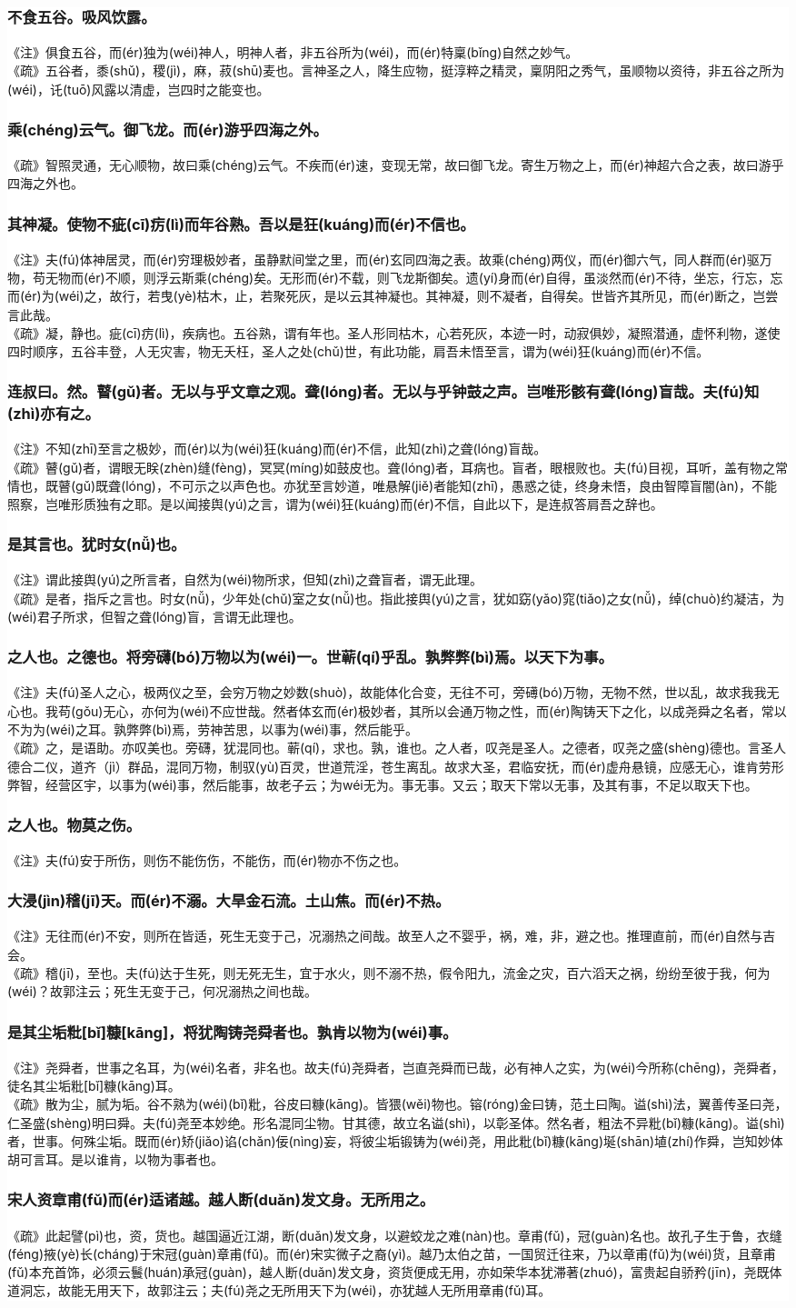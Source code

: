 ### 不食五谷。吸风饮露。
《注》俱食五谷，而(ér)独为(wéi)神人，明神人者，非五谷所为(wéi)，而(ér)特稟(bǐng)自然之妙气。<br>
《疏》五谷者，黍(shǔ)，稷(jì)，麻，菽(shū)麦也。言神圣之人，降生应物，挺淳粹之精灵，稟阴阳之秀气，虽顺物以资待，非五谷之所为(wéi)，讬(tuō)风露以清虚，岂四时之能变也。

### 乘(chéng)云气。御飞龙。而(ér)游乎四海之外。
《疏》智照灵通，无心顺物，故曰乘(chéng)云气。不疾而(ér)速，变现无常，故曰御飞龙。寄生万物之上，而(ér)神超六合之表，故曰游乎四海之外也。

### 其神凝。使物不疵(cī)疠(lì)而年谷熟。吾以是狂(kuáng)而(ér)不信也。
《注》夫(fú)体神居灵，而(ér)穷理极妙者，虽静默间堂之里，而(ér)玄同四海之表。故乘(chéng)两仪，而(ér)御六气，同人群而(ér)驱万物，苟无物而(ér)不顺，则浮云斯乘(chéng)矣。无形而(ér)不载，则飞龙斯御矣。遗(yí)身而(ér)自得，虽淡然而(ér)不待，坐忘，行忘，忘而(ér)为(wéi)之，故行，若曳(yè)枯木，止，若聚死灰，是以云其神凝也。其神凝，则不凝者，自得矣。世皆齐其所见，而(ér)断之，岂尝言此哉。<br>
《疏》凝，静也。疵(cī)疠(lì)，疾病也。五谷熟，谓有年也。圣人形同枯木，心若死灰，本迹一时，动寂俱妙，凝照潜通，虚怀利物，遂使四时顺序，五谷丰登，人无灾害，物无夭枉，圣人之处(chǔ)世，有此功能，肩吾未悟至言，谓为(wéi)狂(kuáng)而(ér)不信。

### 连叔曰。然。瞽(gǔ)者。无以与乎文章之观。聋(lóng)者。无以与乎钟鼓之声。岂唯形骸有聋(lóng)盲哉。夫(fú)知(zhì)亦有之。
《注》不知(zhī)至言之极妙，而(ér)以为(wéi)狂(kuáng)而(ér)不信，此知(zhì)之聋(lóng)盲哉。<br>
《疏》瞽(gǔ)者，谓眼无眹(zhèn)缝(fèng)，冥冥(míng)如鼓皮也。聋(lóng)者，耳病也。盲者，眼根败也。夫(fú)目视，耳听，盖有物之常情也，既瞽(gǔ)既聋(lóng)，不可示之以声色也。亦犹至言妙道，唯悬解(jiě)者能知(zhī)，愚惑之徒，终身未悟，良由智障盲闇(àn)，不能照察，岂唯形质独有之耶。是以闻接舆(yú)之言，谓为(wéi)狂(kuáng)而(ér)不信，自此以下，是连叔答肩吾之辞也。

### 是其言也。犹时女(nǚ)也。
《注》谓此接舆(yú)之所言者，自然为(wéi)物所求，但知(zhì)之聋盲者，谓无此理。<br>
《疏》是者，指斥之言也。时女(nǚ)，少年处(chǔ)室之女(nǚ)也。指此接舆(yú)之言，犹如窈(yǎo)窕(tiǎo)之女(nǚ)，绰(chuò)约凝洁，为(wéi)君子所求，但智之聋(lóng)盲，言谓无此理也。

### 之人也。之德也。将旁礴(bó)万物以为(wéi)一。世蕲(qí)乎乱。孰弊弊(bì)焉。以天下为事。
《注》夫(fú)圣人之心，极两仪之至，会穷万物之妙数(shuò)，故能体化合变，无往不可，旁礡(bó)万物，无物不然，世以乱，故求我我无心也。我苟(gǒu)无心，亦何为(wéi)不应世哉。然者体玄而(ér)极妙者，其所以会通万物之性，而(ér)陶铸天下之化，以成尧舜之名者，常以不为为(wéi)之耳。孰弊弊(bì)焉，劳神苦思，以事为(wéi)事，然后能乎。<br>
《疏》之，是语助。亦叹美也。旁礴，犹混同也。蕲(qí)，求也。孰，谁也。之人者，叹尧是圣人。之德者，叹尧之盛(shèng)德也。言圣人德合二仪，道齐（jì）群品，混同万物，制驭(yù)百灵，世道荒淫，苍生离乱。故求大圣，君临安抚，而(ér)虚舟悬镜，应感无心，谁肯劳形弊智，经营区宇，以事为(wéi)事，然后能事，故老子云；为wéi无为。事无事。又云；取天下常以无事，及其有事，不足以取天下也。

### 之人也。物莫之伤。
《注》夫(fú)安于所伤，则伤不能伤伤，不能伤，而(ér)物亦不伤之也。<br>

### 大浸(jìn)稽(jī)天。而(ér)不溺。大旱金石流。土山焦。而(ér)不热。
《注》无往而(ér)不安，则所在皆适，死生无变于己，况溺热之间哉。故至人之不婴乎，祸，难，非，避之也。推理直前，而(ér)自然与吉会。<br>
《疏》稽(jī)，至也。夫(fú)达于生死，则无死无生，宜于水火，则不溺不热，假令阳九，流金之灾，百六滔天之祸，纷纷至彼于我，何为(wéi)？故郭注云；死生无变于己，何况溺热之间也哉。

### 是其尘垢粃[bǐ]糠[kāng]，将犹陶铸尧舜者也。孰肯以物为(wéi)事。
《注》尧舜者，世事之名耳，为(wéi)名者，非名也。故夫(fú)尧舜者，岂直尧舜而已哉，必有神人之实，为(wéi)今所称(chēng)，尧舜者，徒名其尘垢粃[bǐ]糠(kāng)耳。<br>
《疏》散为尘，腻为垢。谷不熟为(wéi)(bǐ)粃，谷皮曰糠(kāng)。皆猥(wěi)物也。镕(róng)金曰铸，范土曰陶。谥(shì)法，翼善传圣曰尧，仁圣盛(shèng)明曰舜。夫(fú)尧至本妙绝。形名混同尘物。甘其德，故立名谥(shì)，以彰圣体。然名者，粗法不异粃(bǐ)糠(kāng)。谥(shì)者，世事。何殊尘垢。既而(ér)矫(jiǎo)谄(chǎn)佞(nìng)妄，将彼尘垢锻铸为(wéi)尧，用此粃(bǐ)糠(kāng)埏(shān)埴(zhí)作舜，岂知妙体胡可言耳。是以谁肯，以物为事者也。

### 宋人资章甫(fǔ)而(ér)适诸越。越人断(duǎn)发文身。无所用之。
《疏》此起譬(pì)也，资，货也。越国逼近江湖，断(duǎn)发文身，以避蛟龙之难(nàn)也。章甫(fǔ)，冠(guàn)名也。故孔子生于鲁，衣缝(féng)掖(yè)长(cháng)于宋冠(guàn)章甫(fǔ)。而(ér)宋实微子之裔(yì)。越乃太伯之苗，一国贸迁往来，乃以章甫(fǔ)为(wéi)货，且章甫(fǔ)本充首饰，必须云鬟(huán)承冠(guàn)，越人断(duǎn)发文身，资货便成无用，亦如荣华本犹滞著(zhuó)，富贵起自骄矜(jīn)，尧既体道洞忘，故能无用天下，故郭注云；夫(fú)尧之无所用天下为(wéi)，亦犹越人无所用章甫(fǔ)耳。
